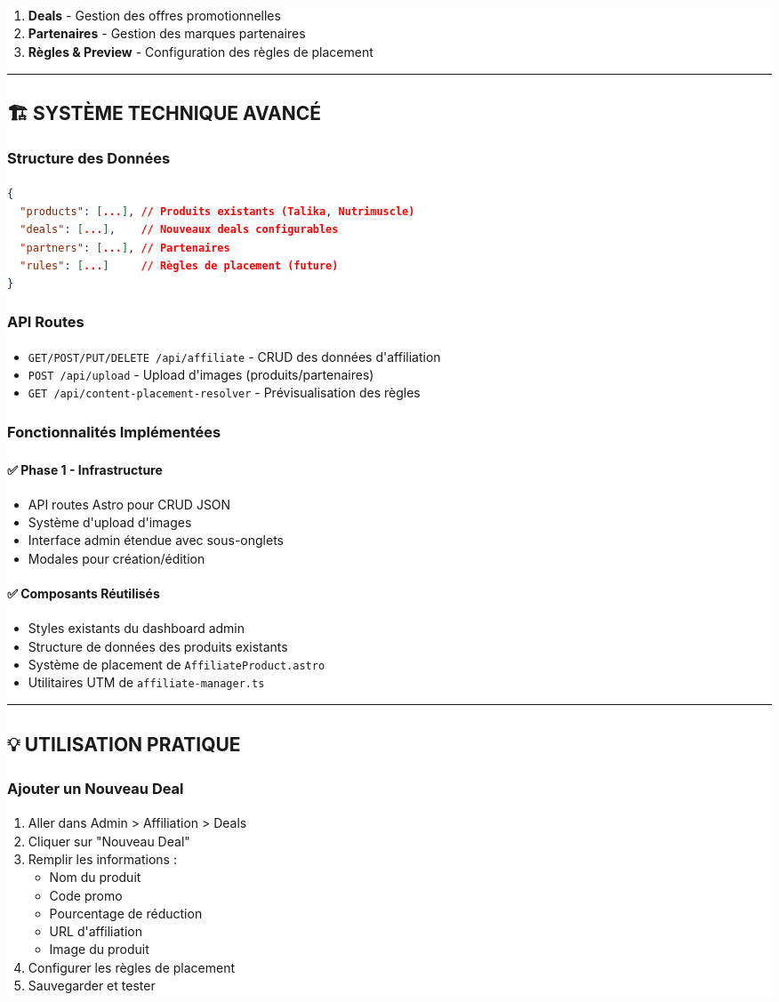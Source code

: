 1. **Deals** - Gestion des offres promotionnelles
2. **Partenaires** - Gestion des marques partenaires  
3. **Règles & Preview** - Configuration des règles de placement

---

## 🏗️ SYSTÈME TECHNIQUE AVANCÉ

### Structure des Données

```json
{
  "products": [...], // Produits existants (Talika, Nutrimuscle)
  "deals": [...],    // Nouveaux deals configurables
  "partners": [...], // Partenaires
  "rules": [...]     // Règles de placement (future)
}
```

### API Routes

- `GET/POST/PUT/DELETE /api/affiliate` - CRUD des données d'affiliation
- `POST /api/upload` - Upload d'images (produits/partenaires)
- `GET /api/content-placement-resolver` - Prévisualisation des règles

### Fonctionnalités Implémentées

#### ✅ Phase 1 - Infrastructure
- API routes Astro pour CRUD JSON
- Système d'upload d'images 
- Interface admin étendue avec sous-onglets
- Modales pour création/édition

#### ✅ Composants Réutilisés
- Styles existants du dashboard admin
- Structure de données des produits existants
- Système de placement de `AffiliateProduct.astro`
- Utilitaires UTM de `affiliate-manager.ts`

---

## 💡 UTILISATION PRATIQUE

### Ajouter un Nouveau Deal

1. Aller dans Admin > Affiliation > Deals
2. Cliquer sur "Nouveau Deal"
3. Remplir les informations :
   - Nom du produit
   - Code promo
   - Pourcentage de réduction
   - URL d'affiliation
   - Image du produit
4. Configurer les règles de placement
5. Sauvegarder et tester
